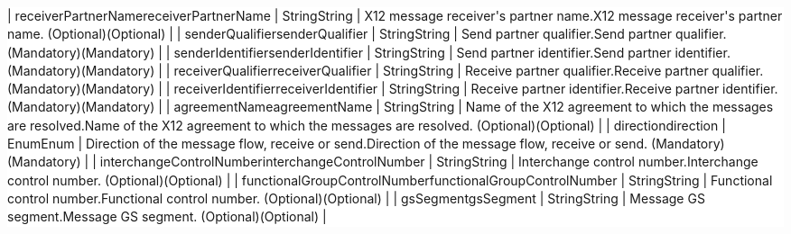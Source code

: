 | <span data-ttu-id="7aa5c-457">receiverPartnerName</span><span class="sxs-lookup"><span data-stu-id="7aa5c-457">receiverPartnerName</span></span> | <span data-ttu-id="7aa5c-458">String</span><span class="sxs-lookup"><span data-stu-id="7aa5c-458">String</span></span> | <span data-ttu-id="7aa5c-459">X12 message receiver's partner name.</span><span class="sxs-lookup"><span data-stu-id="7aa5c-459">X12 message receiver's partner name.</span></span> <span data-ttu-id="7aa5c-460">(Optional)</span><span class="sxs-lookup"><span data-stu-id="7aa5c-460">(Optional)</span></span> |
| <span data-ttu-id="7aa5c-461">senderQualifier</span><span class="sxs-lookup"><span data-stu-id="7aa5c-461">senderQualifier</span></span> | <span data-ttu-id="7aa5c-462">String</span><span class="sxs-lookup"><span data-stu-id="7aa5c-462">String</span></span> | <span data-ttu-id="7aa5c-463">Send partner qualifier.</span><span class="sxs-lookup"><span data-stu-id="7aa5c-463">Send partner qualifier.</span></span> <span data-ttu-id="7aa5c-464">(Mandatory)</span><span class="sxs-lookup"><span data-stu-id="7aa5c-464">(Mandatory)</span></span> |
| <span data-ttu-id="7aa5c-465">senderIdentifier</span><span class="sxs-lookup"><span data-stu-id="7aa5c-465">senderIdentifier</span></span> | <span data-ttu-id="7aa5c-466">String</span><span class="sxs-lookup"><span data-stu-id="7aa5c-466">String</span></span> | <span data-ttu-id="7aa5c-467">Send partner identifier.</span><span class="sxs-lookup"><span data-stu-id="7aa5c-467">Send partner identifier.</span></span> <span data-ttu-id="7aa5c-468">(Mandatory)</span><span class="sxs-lookup"><span data-stu-id="7aa5c-468">(Mandatory)</span></span> |
| <span data-ttu-id="7aa5c-469">receiverQualifier</span><span class="sxs-lookup"><span data-stu-id="7aa5c-469">receiverQualifier</span></span> | <span data-ttu-id="7aa5c-470">String</span><span class="sxs-lookup"><span data-stu-id="7aa5c-470">String</span></span> | <span data-ttu-id="7aa5c-471">Receive partner qualifier.</span><span class="sxs-lookup"><span data-stu-id="7aa5c-471">Receive partner qualifier.</span></span> <span data-ttu-id="7aa5c-472">(Mandatory)</span><span class="sxs-lookup"><span data-stu-id="7aa5c-472">(Mandatory)</span></span> |
| <span data-ttu-id="7aa5c-473">receiverIdentifier</span><span class="sxs-lookup"><span data-stu-id="7aa5c-473">receiverIdentifier</span></span> | <span data-ttu-id="7aa5c-474">String</span><span class="sxs-lookup"><span data-stu-id="7aa5c-474">String</span></span> | <span data-ttu-id="7aa5c-475">Receive partner identifier.</span><span class="sxs-lookup"><span data-stu-id="7aa5c-475">Receive partner identifier.</span></span> <span data-ttu-id="7aa5c-476">(Mandatory)</span><span class="sxs-lookup"><span data-stu-id="7aa5c-476">(Mandatory)</span></span> |
| <span data-ttu-id="7aa5c-477">agreementName</span><span class="sxs-lookup"><span data-stu-id="7aa5c-477">agreementName</span></span> | <span data-ttu-id="7aa5c-478">String</span><span class="sxs-lookup"><span data-stu-id="7aa5c-478">String</span></span> | <span data-ttu-id="7aa5c-479">Name of the X12 agreement to which the messages are resolved.</span><span class="sxs-lookup"><span data-stu-id="7aa5c-479">Name of the X12 agreement to which the messages are resolved.</span></span> <span data-ttu-id="7aa5c-480">(Optional)</span><span class="sxs-lookup"><span data-stu-id="7aa5c-480">(Optional)</span></span> |
| <span data-ttu-id="7aa5c-481">direction</span><span class="sxs-lookup"><span data-stu-id="7aa5c-481">direction</span></span> | <span data-ttu-id="7aa5c-482">Enum</span><span class="sxs-lookup"><span data-stu-id="7aa5c-482">Enum</span></span> | <span data-ttu-id="7aa5c-483">Direction of the message flow, receive or send.</span><span class="sxs-lookup"><span data-stu-id="7aa5c-483">Direction of the message flow, receive or send.</span></span> <span data-ttu-id="7aa5c-484">(Mandatory)</span><span class="sxs-lookup"><span data-stu-id="7aa5c-484">(Mandatory)</span></span> |
| <span data-ttu-id="7aa5c-485">interchangeControlNumber</span><span class="sxs-lookup"><span data-stu-id="7aa5c-485">interchangeControlNumber</span></span> | <span data-ttu-id="7aa5c-486">String</span><span class="sxs-lookup"><span data-stu-id="7aa5c-486">String</span></span> | <span data-ttu-id="7aa5c-487">Interchange control number.</span><span class="sxs-lookup"><span data-stu-id="7aa5c-487">Interchange control number.</span></span> <span data-ttu-id="7aa5c-488">(Optional)</span><span class="sxs-lookup"><span data-stu-id="7aa5c-488">(Optional)</span></span> |
| <span data-ttu-id="7aa5c-489">functionalGroupControlNumber</span><span class="sxs-lookup"><span data-stu-id="7aa5c-489">functionalGroupControlNumber</span></span> | <span data-ttu-id="7aa5c-490">String</span><span class="sxs-lookup"><span data-stu-id="7aa5c-490">String</span></span> | <span data-ttu-id="7aa5c-491">Functional control number.</span><span class="sxs-lookup"><span data-stu-id="7aa5c-491">Functional control number.</span></span> <span data-ttu-id="7aa5c-492">(Optional)</span><span class="sxs-lookup"><span data-stu-id="7aa5c-492">(Optional)</span></span> |
| <span data-ttu-id="7aa5c-493">gsSegment</span><span class="sxs-lookup"><span data-stu-id="7aa5c-493">gsSegment</span></span> | <span data-ttu-id="7aa5c-494">String</span><span class="sxs-lookup"><span data-stu-id="7aa5c-494">String</span></span> | <span data-ttu-id="7aa5c-495">Message GS segment.</span><span class="sxs-lookup"><span data-stu-id="7aa5c-495">Message GS segment.</span></span> <span data-ttu-id="7aa5c-496">(Optional)</span><span class="sxs-lookup"><span data-stu-id="7aa5c-496">(Optional)</span></span> |